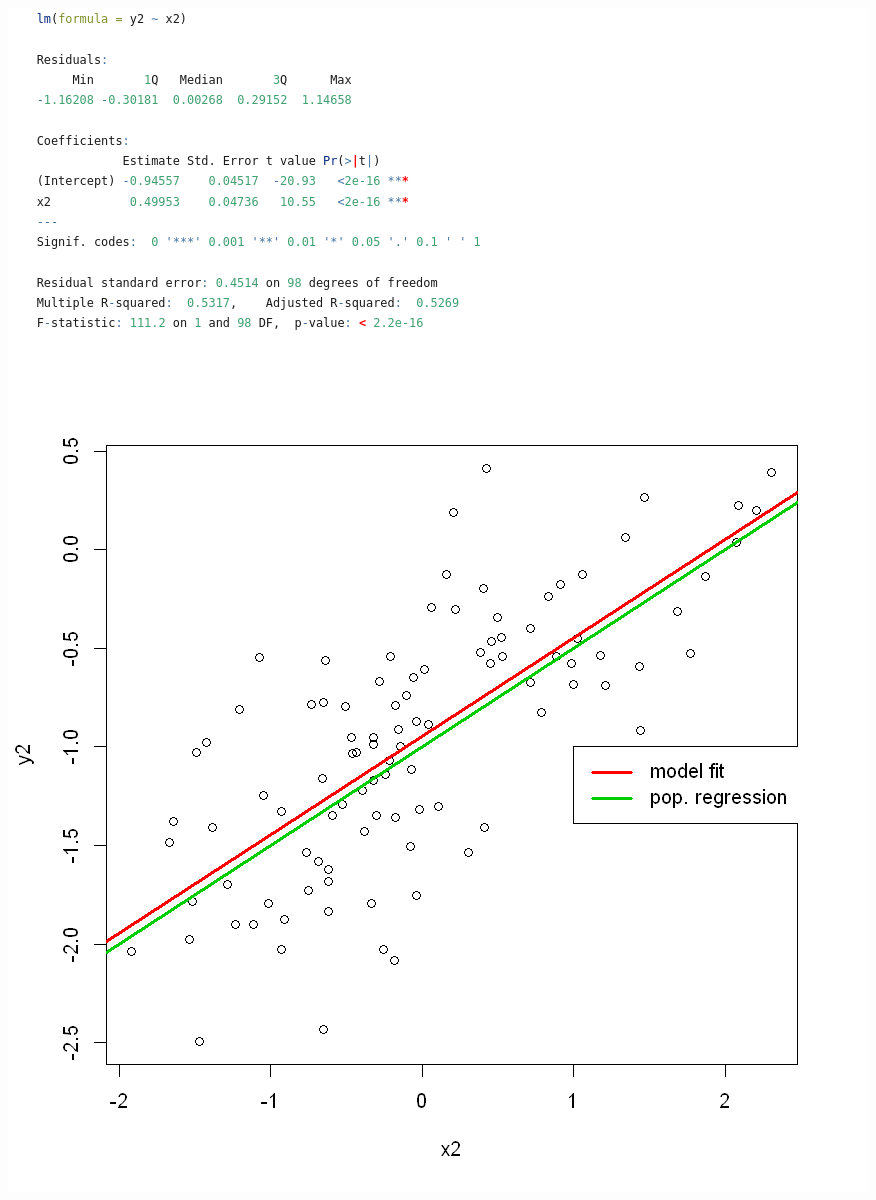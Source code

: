```R
    lm(formula = y2 ~ x2)

    Residuals:
         Min       1Q   Median       3Q      Max
    -1.16208 -0.30181  0.00268  0.29152  1.14658

    Coefficients:
                Estimate Std. Error t value Pr(>|t|)    
    (Intercept) -0.94557    0.04517  -20.93   <2e-16 ***
    x2           0.49953    0.04736   10.55   <2e-16 ***
    ---
    Signif. codes:  0 '***' 0.001 '**' 0.01 '*' 0.05 '.' 0.1 ' ' 1

    Residual standard error: 0.4514 on 98 degrees of freedom
    Multiple R-squared:  0.5317,	Adjusted R-squared:  0.5269
    F-statistic: 111.2 on 1 and 98 DF,  p-value: < 2.2e-16
```



![png](output_52_1.png)
